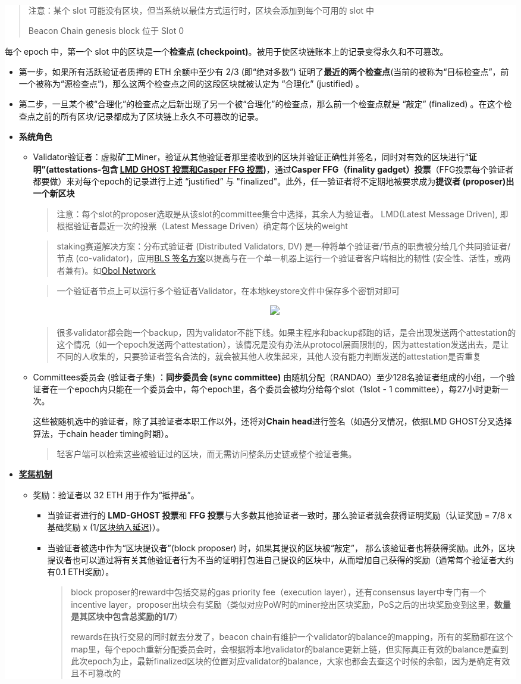  > 注意：某个 slot 可能没有区块，但当系统以最佳方式运行时，区块会添加到每个可用的 slot 中
  >
  > Beacon Chain genesis block 位于 Slot 0

  每个 epoch 中，第一个 slot 中的区块是一个**检查点 (checkpoint)**。被用于使区块链账本上的记录变得永久和不可篡改。

  - 第一步，如果所有活跃验证者质押的 ETH 余额中至少有 2/3 (即“绝对多数”) 证明了**最近的两个检查点**(当前的被称为“目标检查点”，前一个被称为“源检查点”)，那么这两个检查点之间的这段区块就被认定为 “合理化” (justified) 。

  - 第二步，一旦某个被“合理化”的检查点之后新出现了另一个被“合理化”的检查点，那么前一个检查点就是 “敲定” (finalized) 。在这个检查点之前的所有区块/记录都成为了区块链上永久不可篡改的记录。

- **系统角色**

  - Validator验证者：虚拟矿工Miner，验证从其他验证者那里接收到的区块并验证正确性并签名，同时对有效的区块进行“**证明”(attestations-包含 [LMD GHOST 投票和Casper FFG 投票](https://news.cnyes.com/news/id/4978319))**，通过**Casper FFG（finality gadget）投票**（FFG投票每个验证者都要做）来对每个epoch的记录进行上述 “justified” 与 "finalized"。此外，任一验证者将不定期地被要求成为**提议者 (proposer)出一个新区块**

    > 注意：每个slot的proposer选取是从该slot的committee集合中选择，其余人为验证者。
    > LMD(Latest Message Driven), 即根据验证者最近一次的投票（Latest Message Driven）确定每个区块的weight

    > staking赛道解决方案：分布式验证者 (Distributed Validators, DV) 是一种将单个验证者/节点的职责被分给几个共同验证者/节点 (co-validator)，应用[BLS 签名方案](https://www.ethereum.cn/Eth2/distributed-validator-specs)以提高与在一个单一机器上运行一个验证者客户端相比的韧性 (安全性、活性，或两者兼有)。如[Obol Network](https://mirror.xyz/bitcoinorange.eth/gyXAG1neqkm7nBCNFk77wLd5llZIFoVk3eqezI-wPZI)
    
    > 一个验证者节点上可以运行多个验证者Validator，在本地keystore文件中保存多个密钥对即可
    <div align=center>
    <img src="https://ethereum.org/static/8b68c1825d524f8102b5e58574824c77/e0885/validator-key-schematic.png" style="width:65%;">
    </div>
    
    > 很多validator都会跑一个backup，因为validator不能下线。如果主程序和backup都跑的话，是会出现发送两个attestation的这个情况（如一个epoch发送两个attestation），该情况是没有办法从protocol层面限制的，因为attestation发送出去，是让不同的人收集的，只要验证者签名合法的，就会被其他人收集起来，其他人没有能力判断发送的attestation是否重复

  - Committees委员会 (验证者子集) ：**同步委员会 (sync committee)** 由随机分配（RANDAO）至少128名验证者组成的小组，一个验证者在一个epoch内只能在一个委员会中，每个epoch里，各个委员会被均分给每个slot（1slot - 1 committee），每27小时更新一次。

    这些被随机选中的验证者，除了其验证者本职工作以外，还将对**Chain head**进行签名（如遇分叉情况，依据LMD GHOST分叉选择算法，于chain header timing时期）。

    > 轻客户端可以检索这些被验证过的区块，而无需访问整条历史链或整个验证者集。

- **[奖惩机制](https://eth2book.info/altair/part2/incentives/rewards)**

  - 奖励：验证者以 32 ETH 用于作为“抵押品”。

    - 当验证者进行的 **LMD-GHOST 投票**和 **FFG 投票**与大多数其他验证者一致时，那么验证者就会获得证明奖励（认证奖励 = 7/8 x 基础奖励 x (1/[区块纳入延迟](https://ethereum.org/zh/developers/docs/consensus-mechanisms/pos/attestations/))）。

    - 当验证者被选中作为“区块提议者”(block proposer) 时，如果其提议的区块被“敲定”， 那么该验证者也将获得奖励。此外，区块提议者也可以通过将有关其他验证者行为不当的证明打包进自己提议的区块中，从而增加自己获得的奖励（通常每个验证者大约有0.1 ETH奖励）。

      > block proposer的reward中包括交易的gas priority fee（execution layer），还有consensus layer中专门有一个incentive layer，proposer出块会有奖励（类似对应PoW时的miner挖出区块奖励，PoS之后的出块奖励变到这里，**数量是其区块中包含总奖励的1/7**）
      >
      > rewards在执行交易的同时就去分发了，beacon chain有维护一个validator的balance的mapping，所有的奖励都在这个map里，每个epoch重新分配委员会时，会根据将本地validator的balance更新上链，但实际真正有效的balance是直到此次epoch为止，最新finalized区块的位置对应validator的balance，大家也都会去查这个时候的余额，因为是确定有效且不可篡改的
